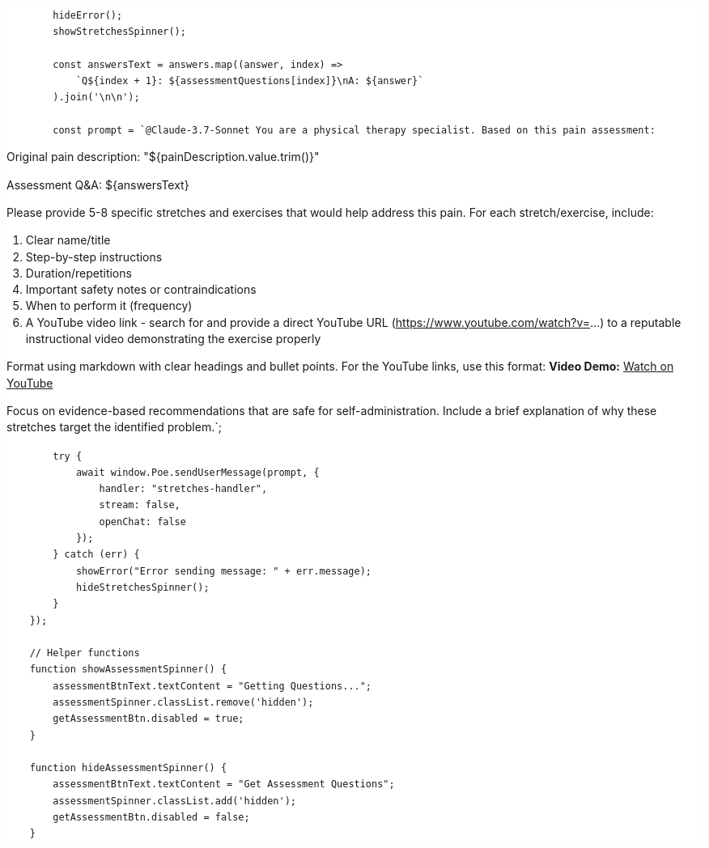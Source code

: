             hideError();
            showStretchesSpinner();

            const answersText = answers.map((answer, index) => 
                `Q${index + 1}: ${assessmentQuestions[index]}\nA: ${answer}`
            ).join('\n\n');

            const prompt = `@Claude-3.7-Sonnet You are a physical therapy specialist. Based on this pain assessment:

Original pain description: "${painDescription.value.trim()}"

Assessment Q&A:
${answersText}

Please provide 5-8 specific stretches and exercises that would help address this pain. For each stretch/exercise, include:
1. Clear name/title
2. Step-by-step instructions
3. Duration/repetitions
4. Important safety notes or contraindications
5. When to perform it (frequency)
6. A YouTube video link - search for and provide a direct YouTube URL (https://www.youtube.com/watch?v=...) to a reputable instructional video demonstrating the exercise properly

Format using markdown with clear headings and bullet points. For the YouTube links, use this format: **Video Demo:** [Watch on YouTube](actual_youtube_url)

Focus on evidence-based recommendations that are safe for self-administration. Include a brief explanation of why these stretches target the identified problem.`;

            try {
                await window.Poe.sendUserMessage(prompt, {
                    handler: "stretches-handler",
                    stream: false,
                    openChat: false
                });
            } catch (err) {
                showError("Error sending message: " + err.message);
                hideStretchesSpinner();
            }
        });

        // Helper functions
        function showAssessmentSpinner() {
            assessmentBtnText.textContent = "Getting Questions...";
            assessmentSpinner.classList.remove('hidden');
            getAssessmentBtn.disabled = true;
        }

        function hideAssessmentSpinner() {
            assessmentBtnText.textContent = "Get Assessment Questions";
            assessmentSpinner.classList.add('hidden');
            getAssessmentBtn.disabled = false;
        }
